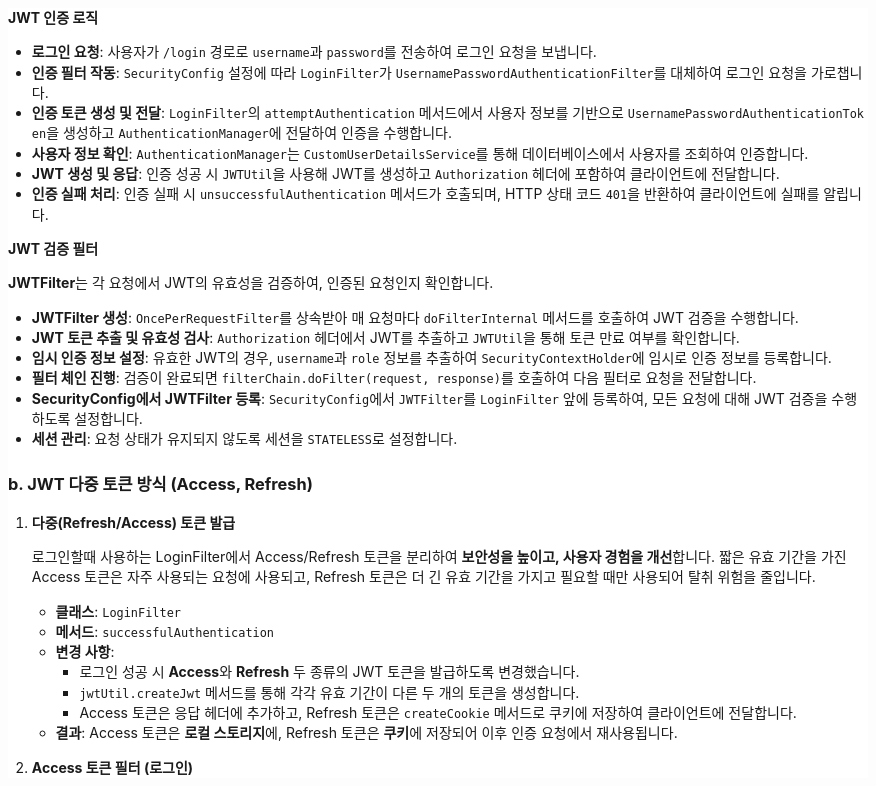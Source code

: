 
**JWT 인증 로직**
- **로그인 요청**: 사용자가 `/login` 경로로 `username`과 `password`를 전송하여 로그인 요청을 보냅니다.
- **인증 필터 작동**: `SecurityConfig` 설정에 따라 `LoginFilter`가 `UsernamePasswordAuthenticationFilter`를 대체하여 로그인 요청을 가로챕니다.
- **인증 토큰 생성 및 전달**: `LoginFilter`의 `attemptAuthentication` 메서드에서 사용자 정보를 기반으로 `UsernamePasswordAuthenticationToken`을 생성하고 `AuthenticationManager`에 전달하여 인증을 수행합니다.
- **사용자 정보 확인**: `AuthenticationManager`는 `CustomUserDetailsService`를 통해 데이터베이스에서 사용자를 조회하여 인증합니다.
- **JWT 생성 및 응답**: 인증 성공 시 `JWTUtil`을 사용해 JWT를 생성하고 `Authorization` 헤더에 포함하여 클라이언트에 전달합니다.
- **인증 실패 처리**: 인증 실패 시 `unsuccessfulAuthentication` 메서드가 호출되며, HTTP 상태 코드 `401`을 반환하여 클라이언트에 실패를 알립니다.

**JWT 검증 필터**

**JWTFilter**는 각 요청에서 JWT의 유효성을 검증하여, 인증된 요청인지 확인합니다.
- **JWTFilter 생성**: `OncePerRequestFilter`를 상속받아 매 요청마다 `doFilterInternal` 메서드를 호출하여 JWT 검증을 수행합니다.
- **JWT 토큰 추출 및 유효성 검사**: `Authorization` 헤더에서 JWT를 추출하고 `JWTUtil`을 통해 토큰 만료 여부를 확인합니다.
- **임시 인증 정보 설정**: 유효한 JWT의 경우, `username`과 `role` 정보를 추출하여 `SecurityContextHolder`에 임시로 인증 정보를 등록합니다.
- **필터 체인 진행**: 검증이 완료되면 `filterChain.doFilter(request, response)`를 호출하여 다음 필터로 요청을 전달합니다.
- **SecurityConfig에서 JWTFilter 등록**: `SecurityConfig`에서 `JWTFilter`를 `LoginFilter` 앞에 등록하여, 모든 요청에 대해 JWT 검증을 수행하도록 설정합니다.
- **세션 관리**: 요청 상태가 유지되지 않도록 세션을 `STATELESS`로 설정합니다.

### b. JWT 다중 토큰 방식 (Access, Refresh)
1. **다중(Refresh/Access) 토큰 발급**
   
    로그인할때 사용하는 LoginFilter에서 Access/Refresh 토큰을 분리하여 **보안성을 높이고, 사용자 경험을 개선**합니다. 짧은 유효 기간을 가진 Access 토큰은 자주 사용되는 요청에 사용되고, Refresh 토큰은 더 긴 유효 기간을 가지고 필요할 때만 사용되어 탈취 위험을 줄입니다.
    - **클래스**: `LoginFilter`
    - **메서드**: `successfulAuthentication`
    - **변경 사항**:
        - 로그인 성공 시 **Access**와 **Refresh** 두 종류의 JWT 토큰을 발급하도록 변경했습니다.
        - `jwtUtil.createJwt` 메서드를 통해 각각 유효 기간이 다른 두 개의 토큰을 생성합니다.
        - Access 토큰은 응답 헤더에 추가하고, Refresh 토큰은 `createCookie` 메서드로 쿠키에 저장하여 클라이언트에 전달합니다.
    - **결과**: Access 토큰은 **로컬 스토리지**에, Refresh 토큰은 **쿠키**에 저장되어 이후 인증 요청에서 재사용됩니다.
2. **Access 토큰 필터 (로그인)**
   